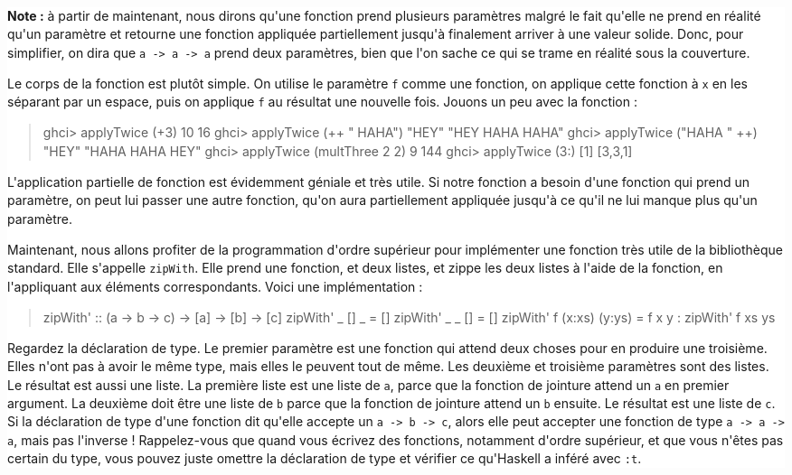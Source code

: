 <div class="hintbox">

**Note&nbsp;:** à partir de maintenant, nous dirons qu'une fonction prend
plusieurs paramètres malgré le fait qu'elle ne prend en réalité qu'un paramètre
et retourne une fonction appliquée partiellement jusqu'à finalement arriver à
une valeur solide. Donc, pour simplifier, on dira que `a -> a -> a` prend deux
paramètres, bien que l'on sache ce qui se trame en réalité sous la couverture.

</div>

Le corps de la fonction est plutôt simple. On utilise le paramètre `f` comme
une fonction, on applique cette fonction à `x` en les séparant par un espace,
puis on applique `f` au résultat une nouvelle fois. Jouons un peu avec la
fonction&nbsp;:

> ghci> applyTwice (+3) 10
> 16
> ghci> applyTwice (++ " HAHA") "HEY"
> "HEY HAHA HAHA"
> ghci> applyTwice ("HAHA " ++) "HEY"
> "HAHA HAHA HEY"
> ghci> applyTwice (multThree 2 2) 9
> 144
> ghci> applyTwice (3:) [1]
> [3,3,1]

L'application partielle de fonction est évidemment géniale et très utile. Si
notre fonction a besoin d'une fonction qui prend un paramètre, on peut lui
passer une autre fonction, qu'on aura partiellement appliquée jusqu'à ce qu'il
ne lui manque plus qu'un paramètre.

Maintenant, nous allons profiter de la programmation d'ordre supérieur pour
implémenter une fonction très utile de la bibliothèque standard. Elle s'appelle
`zipWith`. Elle prend une fonction, et deux listes, et zippe les deux listes à
l'aide de la fonction, en l'appliquant aux éléments correspondants. Voici une
implémentation&nbsp;:

> zipWith' :: (a -> b -> c) -> [a] -> [b] -> [c]
> zipWith' _ [] _ = []
> zipWith' _ _ [] = []
> zipWith' f (x:xs) (y:ys) = f x y : zipWith' f xs ys

Regardez la déclaration de type. Le premier paramètre est une fonction qui
attend deux choses pour en produire une troisième. Elles n'ont pas à avoir le
même type, mais elles le peuvent tout de même. Les deuxième et troisième
paramètres sont des listes. Le résultat est aussi une liste. La première liste
est une liste de `a`, parce que la fonction de jointure attend un `a` en
premier argument. La deuxième doit être une liste de `b` parce que la fonction
de jointure attend un `b` ensuite. Le résultat est une liste de `c`. Si la
déclaration de type d'une fonction dit qu'elle accepte un `a -> b -> c`, alors
elle peut accepter une fonction de type `a -> a -> a`, mais pas l'inverse !
Rappelez-vous que quand vous écrivez des fonctions, notamment d'ordre
supérieur, et que vous n'êtes pas certain du type, vous pouvez juste omettre la
déclaration de type et vérifier ce qu'Haskell a inféré avec `:t`.
